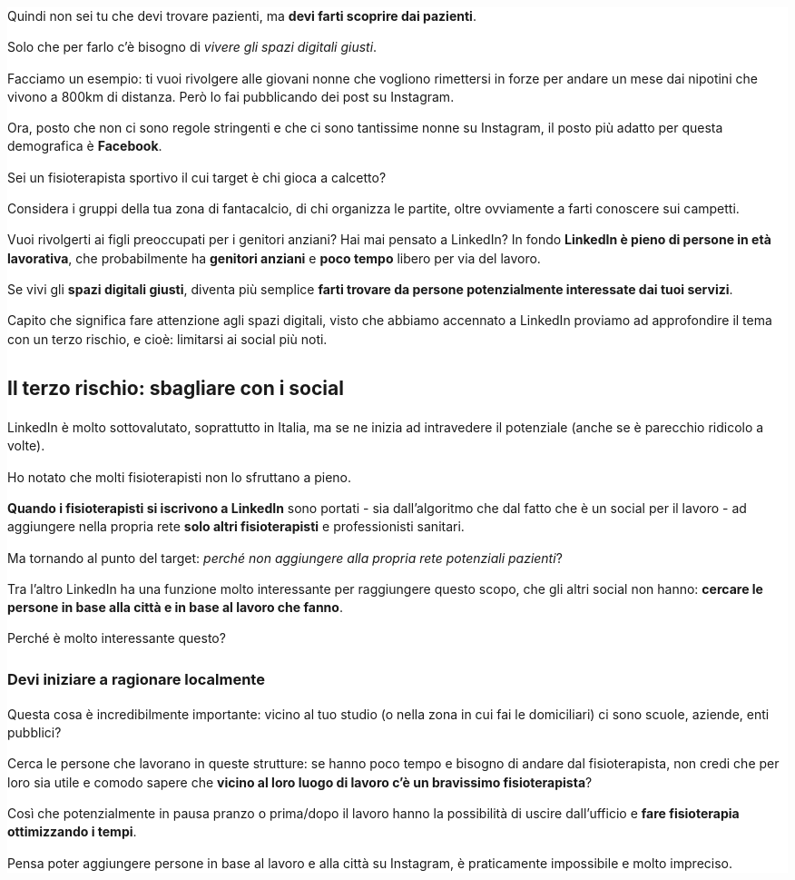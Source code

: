 Quindi non sei tu che devi trovare pazienti, ma **devi farti scoprire dai pazienti**.

Solo che per farlo c’è bisogno di *vivere gli spazi digitali giusti*.

Facciamo un esempio: ti vuoi rivolgere alle giovani nonne che vogliono rimettersi in forze per andare un mese dai nipotini che vivono a 800km di distanza. Però lo fai pubblicando dei post su Instagram.

Ora, posto che non ci sono regole stringenti e che ci sono tantissime nonne su Instagram, il posto più adatto per questa demografica è **Facebook**. 

Sei un fisioterapista sportivo il cui target è chi gioca a calcetto? 

Considera i gruppi della tua zona di fantacalcio, di chi organizza le partite, oltre ovviamente a farti conoscere sui campetti.

Vuoi rivolgerti ai figli preoccupati per i genitori anziani? Hai mai pensato a LinkedIn? In fondo **LinkedIn è pieno di persone in età lavorativa**, che probabilmente ha **genitori anziani** e **poco tempo** libero per via del lavoro.

Se vivi gli **spazi digitali giusti**, diventa più semplice **farti trovare da persone potenzialmente interessate dai tuoi servizi**.

Capito che significa fare attenzione agli spazi digitali, visto che abbiamo accennato a LinkedIn proviamo ad approfondire il tema con un terzo rischio, e cioè: limitarsi ai social più noti. 

## Il terzo rischio: sbagliare con i social

LinkedIn è molto sottovalutato, soprattutto in Italia, ma se ne inizia ad intravedere il potenziale (anche se è parecchio ridicolo a volte).

Ho notato che molti fisioterapisti non lo sfruttano a pieno. 

**Quando i fisioterapisti si iscrivono a LinkedIn** sono portati - sia dall’algoritmo che dal fatto che è un social per il lavoro - ad aggiungere nella propria rete **solo altri fisioterapisti** e professionisti sanitari.

Ma tornando al punto del target: *perché non aggiungere alla propria rete potenziali pazienti*?

Tra l’altro LinkedIn ha una funzione molto interessante per raggiungere questo scopo, che gli altri social non hanno: **cercare le persone in base alla città e in base al lavoro che fanno**.

Perché è molto interessante questo?

### Devi iniziare a ragionare localmente

Questa cosa è incredibilmente importante: vicino al tuo studio (o nella zona in cui fai le domiciliari) ci sono scuole, aziende, enti pubblici?

Cerca le persone che lavorano in queste strutture: se hanno poco tempo e bisogno di andare dal fisioterapista, non credi che per loro sia utile e comodo sapere che **vicino al loro luogo di lavoro c’è un bravissimo fisioterapista**? 

Così che potenzialmente in pausa pranzo o prima/dopo il lavoro hanno la possibilità di uscire dall’ufficio e **fare fisioterapia ottimizzando i tempi**.

Pensa poter aggiungere persone in base al lavoro e alla città su Instagram, è praticamente impossibile e molto impreciso.
